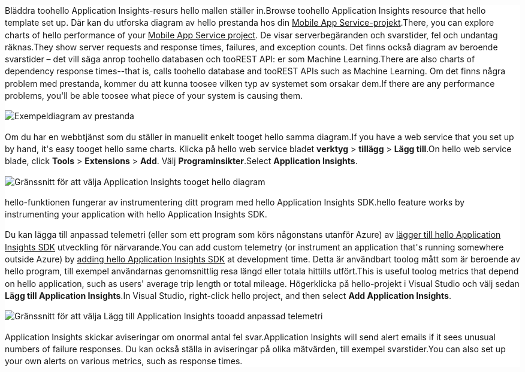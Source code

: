 <span data-ttu-id="c6f74-406">Bläddra toohello Application Insights-resurs hello mallen ställer in.</span><span class="sxs-lookup"><span data-stu-id="c6f74-406">Browse toohello Application Insights resource that hello template set up.</span></span> <span data-ttu-id="c6f74-407">Där kan du utforska diagram av hello prestanda hos din [Mobile App Service-projekt](https://github.com/Azure-Samples/MyDriving/tree/master/src/MobileAppService).</span><span class="sxs-lookup"><span data-stu-id="c6f74-407">There, you can explore charts of hello performance of your [Mobile App Service project](https://github.com/Azure-Samples/MyDriving/tree/master/src/MobileAppService).</span></span> <span data-ttu-id="c6f74-408">De visar serverbegäranden och svarstider, fel och undantag räknas.</span><span class="sxs-lookup"><span data-stu-id="c6f74-408">They show server requests and response times, failures, and exception counts.</span></span> <span data-ttu-id="c6f74-409">Det finns också diagram av beroende svarstider – det vill säga anrop toohello databasen och tooREST API: er som Machine Learning.</span><span class="sxs-lookup"><span data-stu-id="c6f74-409">There are also charts of dependency response times--that is, calls toohello database and tooREST APIs such as Machine Learning.</span></span> <span data-ttu-id="c6f74-410">Om det finns några problem med prestanda, kommer du att kunna toosee vilken typ av systemet som orsakar dem.</span><span class="sxs-lookup"><span data-stu-id="c6f74-410">If there are any performance problems, you'll be able toosee what piece of your system is causing them.</span></span>

![Exempeldiagram av prestanda](./media/iot-solution-build-system/image11.png)

<span data-ttu-id="c6f74-412">Om du har en webbtjänst som du ställer in manuellt enkelt tooget hello samma diagram.</span><span class="sxs-lookup"><span data-stu-id="c6f74-412">If you have a web service that you set up by hand, it's easy tooget hello same charts.</span></span> <span data-ttu-id="c6f74-413">Klicka på hello web service bladet **verktyg** > **tillägg** > **Lägg till**.</span><span class="sxs-lookup"><span data-stu-id="c6f74-413">On hello web service blade, click **Tools** > **Extensions** > **Add**.</span></span> <span data-ttu-id="c6f74-414">Välj **Programinsikter**.</span><span class="sxs-lookup"><span data-stu-id="c6f74-414">Select **Application Insights**.</span></span>

![Gränssnitt för att välja Application Insights tooget hello diagram](./media/iot-solution-build-system/image12.png)

<span data-ttu-id="c6f74-416">hello-funktionen fungerar av instrumentering ditt program med hello Application Insights SDK.</span><span class="sxs-lookup"><span data-stu-id="c6f74-416">hello feature works by instrumenting your application with hello Application Insights SDK.</span></span>

<span data-ttu-id="c6f74-417">Du kan lägga till anpassad telemetri (eller som ett program som körs någonstans utanför Azure) av [lägger till hello Application Insights SDK](../application-insights/app-insights-asp-net.md) utveckling för närvarande.</span><span class="sxs-lookup"><span data-stu-id="c6f74-417">You can add custom telemetry (or instrument an application that's running somewhere outside Azure) by [adding hello Application Insights SDK](../application-insights/app-insights-asp-net.md) at development time.</span></span> <span data-ttu-id="c6f74-418">Detta är användbart toolog mått som är beroende av hello program, till exempel användarnas genomsnittlig resa längd eller totala hittills utfört.</span><span class="sxs-lookup"><span data-stu-id="c6f74-418">This is useful toolog metrics that depend on hello application, such as users' average trip length or total mileage.</span></span> <span data-ttu-id="c6f74-419">Högerklicka på hello-projekt i Visual Studio och välj sedan **Lägg till Application Insights**.</span><span class="sxs-lookup"><span data-stu-id="c6f74-419">In Visual Studio, right-click hello project, and then select **Add Application Insights**.</span></span>

![Gränssnitt för att välja Lägg till Application Insights tooadd anpassad telemetri](./media/iot-solution-build-system/image10.png)

<span data-ttu-id="c6f74-421">Application Insights skickar aviseringar om onormal antal fel svar.</span><span class="sxs-lookup"><span data-stu-id="c6f74-421">Application Insights will send alert emails if it sees unusual numbers of failure responses.</span></span> <span data-ttu-id="c6f74-422">Du kan också ställa in aviseringar på olika mätvärden, till exempel svarstider.</span><span class="sxs-lookup"><span data-stu-id="c6f74-422">You can also set up your own alerts on various metrics, such as response times.</span></span>
